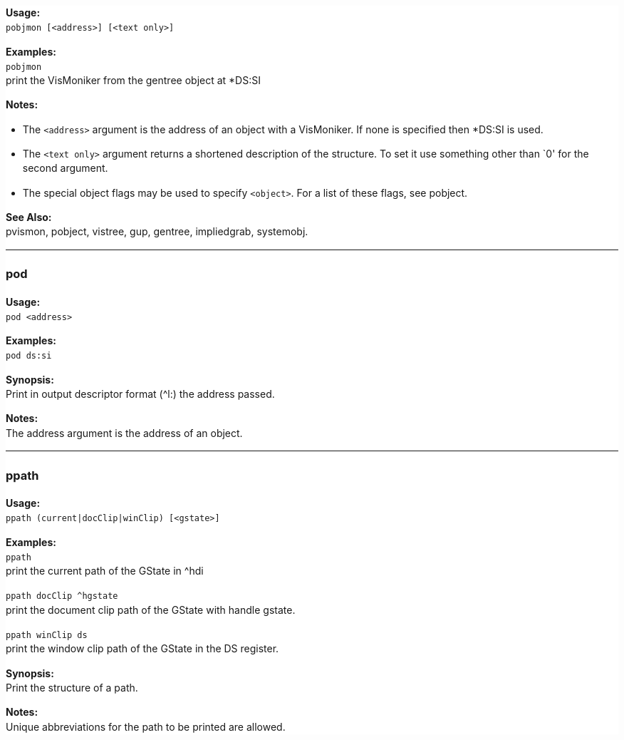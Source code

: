 **Usage:**  
`pobjmon [<address>] [<text only>]`

**Examples:**  
`pobjmon`  
print the VisMoniker from the gentree object at *DS:SI

**Notes:**

+ The `<address>` argument is the address of an object with a VisMoniker. 
If none is specified then *DS:SI is used.

+ The `<text only>` argument returns a shortened description of the 
structure. To set it use something other than `0' for the second argument.

+ The special object flags may be used to specify `<object>`.  For a list of these 
flags, see pobject.

**See Also:**  
pvismon, pobject, vistree, gup, gentree, impliedgrab, systemobj.

----------

### pod

**Usage:**  
`pod <address>`

**Examples:**  
`pod ds:si`

**Synopsis:**  
Print in output descriptor format (^l<handle>:<chunk>) the address passed.

**Notes:**  
The address argument is the address of an object.

----------

### ppath

**Usage:**  
`ppath (current|docClip|winClip) [<gstate>]`

**Examples:**  
`ppath`  
print the current path of the GState in ^hdi

`ppath docClip ^hgstate`  
print the document clip path of the GState with handle gstate.

`ppath winClip ds`  
print the window clip path of the GState in the DS register.

**Synopsis:**  
Print the structure of a path.

**Notes:**  
Unique abbreviations for the path to be printed are allowed.
